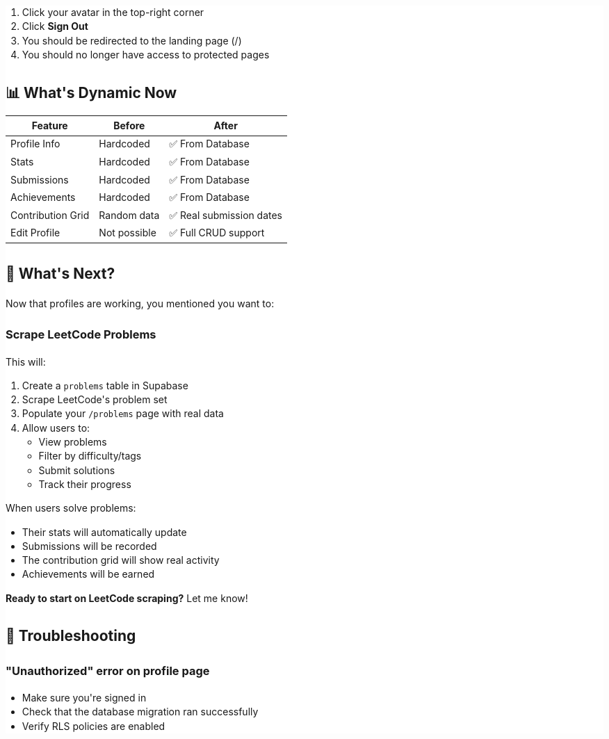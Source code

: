 1. Click your avatar in the top-right corner
2. Click **Sign Out**
3. You should be redirected to the landing page (/)
4. You should no longer have access to protected pages

## 📊 What's Dynamic Now

| Feature | Before | After |
|---------|--------|-------|
| Profile Info | Hardcoded | ✅ From Database |
| Stats | Hardcoded | ✅ From Database |
| Submissions | Hardcoded | ✅ From Database |
| Achievements | Hardcoded | ✅ From Database |
| Contribution Grid | Random data | ✅ Real submission dates |
| Edit Profile | Not possible | ✅ Full CRUD support |

## 🎯 What's Next?

Now that profiles are working, you mentioned you want to:

### **Scrape LeetCode Problems**

This will:
1. Create a `problems` table in Supabase
2. Scrape LeetCode's problem set
3. Populate your `/problems` page with real data
4. Allow users to:
   - View problems
   - Filter by difficulty/tags
   - Submit solutions
   - Track their progress

When users solve problems:
- Their stats will automatically update
- Submissions will be recorded
- The contribution grid will show real activity
- Achievements will be earned

**Ready to start on LeetCode scraping?** Let me know!

## 🐛 Troubleshooting

### "Unauthorized" error on profile page
- Make sure you're signed in
- Check that the database migration ran successfully
- Verify RLS policies are enabled
